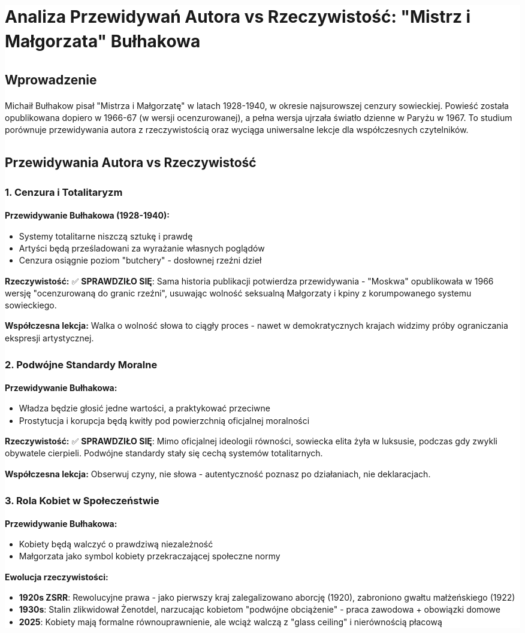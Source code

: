 # Analiza Przewidywań Autora vs Rzeczywistość: "Mistrz i Małgorzata" Bułhakowa

## Wprowadzenie

Michaił Bułhakow pisał "Mistrza i Małgorzatę" w latach 1928-1940, w okresie najsurowszej cenzury sowieckiej. Powieść została opublikowana dopiero w 1966-67 (w wersji ocenzurowanej), a pełna wersja ujrzała światło dzienne w Paryżu w 1967. To studium porównuje przewidywania autora z rzeczywistością oraz wyciąga uniwersalne lekcje dla współczesnych czytelników.

## Przewidywania Autora vs Rzeczywistość

### 1. Cenzura i Totalitaryzm

**Przewidywanie Bułhakowa (1928-1940):**
- Systemy totalitarne niszczą sztukę i prawdę
- Artyści będą prześladowani za wyrażanie własnych poglądów
- Cenzura osiągnie poziom "butchery" - dosłownej rzeźni dzieł

**Rzeczywistość:**
✅ **SPRAWDZIŁO SIĘ**: Sama historia publikacji potwierdza przewidywania - "Moskwa" opublikowała w 1966 wersję "ocenzurowaną do granic rzeźni", usuwając wolność seksualną Małgorzaty i kpiny z korumpowanego systemu sowieckiego.

**Współczesna lekcja:** Walka o wolność słowa to ciągły proces - nawet w demokratycznych krajach widzimy próby ograniczania ekspresji artystycznej.

### 2. Podwójne Standardy Moralne

**Przewidywanie Bułhakowa:**
- Władza będzie głosić jedne wartości, a praktykować przeciwne
- Prostytucja i korupcja będą kwitły pod powierzchnią oficjalnej moralności

**Rzeczywistość:**
✅ **SPRAWDZIŁO SIĘ**: Mimo oficjalnej ideologii równości, sowiecka elita żyła w luksusie, podczas gdy zwykli obywatele cierpieli. Podwójne standardy stały się cechą systemów totalitarnych.

**Współczesna lekcja:** Obserwuj czyny, nie słowa - autentyczność poznasz po działaniach, nie deklaracjach.

### 3. Rola Kobiet w Społeczeństwie

**Przewidywanie Bułhakowa:**
- Kobiety będą walczyć o prawdziwą niezależność
- Małgorzata jako symbol kobiety przekraczającej społeczne normy

**Ewolucja rzeczywistości:**
- **1920s ZSRR**: Rewolucyjne prawa - jako pierwszy kraj zalegalizowano aborcję (1920), zabroniono gwałtu małżeńskiego (1922)
- **1930s**: Stalin zlikwidował Żenotdel, narzucając kobietom "podwójne obciążenie" - praca zawodowa + obowiązki domowe
- **2025**: Kobiety mają formalne równouprawnienie, ale wciąż walczą z "glass ceiling" i nierównością płacową
